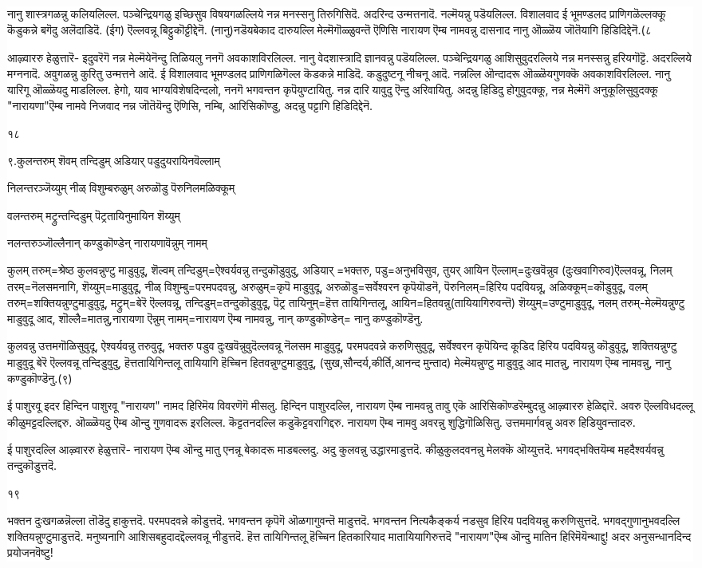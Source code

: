 

नानु शास्त्रगळन्नु कलियलिल्ल. पञ्चेन्द्रियगळु इच्छिसुव विषयगळल्लिये नन्न मनस्सनु तिरुगिसिदॆ. अदरिन्द उन्मत्तनादॆ. नल्मॆयन्नु पडॆयलिल्ल. विशालवाद ई भूमण्डलद प्राणिगळॆल्लक्कू कॆडुकन्ने बगॆदु अलॆदाडिदॆ. \(ईग\) ऎल्लवन्नू बिट्टुकॊट्टीद्देनॆ. \(नानु\)नडॆयबेकाद दारुयल्लि मेल्मॆगॊळ्ळुवन्तॆ ऎणिसि नारायण ऎम्ब नामवन्नु दासनाद नानु ऒळ्ळॆय जॊतॆयागि हिडिदिद्देनॆ.\(८



आऴ्वाररु हेळुत्तारॆ- इदुवरॆगॆ नन्न मेल्मॆयेनॆन्दु तिळियलु ननगॆ अवकाशविरलिल्ल. नानु वेदशास्त्रादि ज्ञानवन्नु पडॆयलिल्ल. पञ्चेन्द्रियगळु आशिसुवुदरल्लिये नन्न मनस्सन्नु हरियगॊट्टॆ. अदरल्लिये मग्ननादॆ. अवुगळन्नु कुरितु उन्मत्तने आदॆ. ई विशालवाद भूमण्डलद प्राणिगळिगॆल्ल कॆडकन्ने माडिदॆ. कडुदुष्टनू नीचनू आदॆ. नन्नल्लि ऒन्दादरू ऒळ्ळॆयगुणक्कॆ अवकाशविरलिल्ल. नानु यारिगू ऒळ्ळॆयदु माडलिल्ल. हेगो, याव भाग्यविशेषदिन्दलो, ननगॆ भगवन्तन कृपॆयुण्टायितु. नन्न दारि यावुदु ऎन्दु अरिवायितु. अदन्नु हिडिदु होगुवुदक्कू, नन्न मेल्मॆगॆ अनुकूलिसुवुदक्कू "नारायणा"ऎम्ब नामवे निजवाद नन्न जॊतॆयॆन्दु ऎणिसि, नम्बि, आरिसिकॊण्डु, अदन्नु पट्टागि हिडिदिद्देनॆ.



१८

९.कुलन्तरुम् शॆवम् तन्दिडुम् अडियार् पडुदुयरायिनवॆल्लाम्

निलन्तरञ्जॆय्युम् नीळ् विशुम्बरुळुम् अरुळॊडु पॆरुनिलमळिक्कूम्

वलन्तरुम् मट्रुन्तन्दिडुम् पॆट्रतायिनुमायिन शॆय्युम्

नलन्तरुञ्जॊल्लैनान् कण्डुकॊण्डेन् नारायणावॆन्नुम् नामम्



कुलम् तरुम्=श्रेष्ठ कुलवन्नुण्टु माडुवुदू, शॆल्वम् तन्दिडुम्=ऐश्वर्यवन्नु तन्दुकॊडुवुदु, अडियार् =भक्तरु, पडु=अनुभविसुव, तुयर् आयिन ऎल्लाम्=दुःखवॆन्नुव \(दुःखवागिरुव\)ऎल्लवन्नू, निलम् तरम्=नॆलसमनागि, शॆय्युम्=माडुवुदू, नीळ् विशुम्बु=परमपदवन्नु, अरुळुम्=कृपॆ माडुवुदू, अरुळॊडु=सर्वेश्वरन कृपॆयॊडनॆ, पॆरुनिलम्=हिरिय पदवियन्नू, अळिक्कूम्=कॊडुवुदू, वलम् तरुम्=शक्तियन्नुण्टुमाडुवुदू, मट्रुम्=बेरॆ ऎल्लवन्नू, तन्दिडुम्=तन्दुकॊडुवुदू, पॆट्र तायिनुम्=हॆत्त तायिगिन्तलू, आयिन=हितवन्नु\(तायियागिरुवन्तॆ\) शॆय्युम्=उण्टुमाडुवुदू, नलम् तरुम्-मेल्मॆयन्नुण्टु माडुवुदू आद, शॊल्लै=मातन्नु,नारायणा ऎन्नुम् नामम्=नारायण ऎम्ब नामवन्नु, नान् कण्डुकॊण्डेन्= नानु कण्डुकॊण्डॆनु.



कुलवन्नु उत्तमगॊळिसुवुदू, ऐश्वर्यवन्नु तरुवुदू, भक्तरु पडुव दुःखवॆन्नुवुदॆल्लवन्नू नॆलसम माडुवुदू, परमपदवन्ने करुणिसुवुदू, सर्वेश्वरन कृपॆयिन्द कूडिद हिरिय पदवियन्नु कॊडुवुदू, शक्तियन्नुण्टु माडुवुदू बेरॆ ऎल्लवन्नू तन्दिडुवुदु, हॆत्ततायिगिन्तलू तायियागि हॆच्चिन हितवन्नुण्टुमाडुवुदू, \(सुख,सौन्दर्य,कीर्ति,आनन्द मुन्ताद\) मेल्मॆयन्नुण्टु माडुवुदू आद मातन्नु, नारायण ऎम्ब नामवन्नु, नानु कण्डुकॊण्डॆनु.\(९\)



ई पाशुरवू इदर हिन्दिन पाशुरवू "नारायण" नामद हिरिमॆय विवरणॆगॆ मीसलु. हिन्दिन पाशुरदल्लि, नारायण ऎम्ब नामवन्नु तावु एकॆ आरिसिकॊण्डरॆम्बुदन्नु आऴ्वाररु हेळिद्दारॆ. अवरु ऎल्लविधदल्लू कीळुमट्टदल्लिद्दरु. ऒळ्ळॆयदु ऎम्ब ऒन्दु गुणवादरू इरलिल्ल. कॆट्टतनदल्लि कडुकॆट्टवरागिद्दरु. नारायण ऎम्ब नामवु अवरन्नु शुद्धिगॊळिसितु. उत्तममार्गवन्नु अवरु हिडियुवन्तादरु.



ई पाशुरदल्लि आऴ्वाररु हेळुत्तारॆ- नारायण ऎम्ब ऒन्दु मातु एनन्नू बेकादरू माडबल्लदु. अदु कुलवन्नु उद्धारमाडुत्तदॆ. कीळुकुलदवनन्नु मेलक्कॆ ऒय्युत्तदॆ. भगवद्भक्तियॆम्ब महदैश्वर्यवन्नु तन्दुकॊडुत्तदॆ.



१९

भक्तन दुःखगळन्नॆल्ला तॊडॆदु हाकुत्तदॆ. परमपदवन्ने कॊडुत्तदॆ. भगवन्तन कृपॆगॆ ऒळगागुवन्तॆ माडुत्तदॆ. भगवन्तन नित्यकैङ्कर्य नडसुव हिरिय पदवियन्नु करुणिसुत्तदॆ. भगवद्गुणानुभवदल्लि शक्तियन्नुण्टुमाडुत्तदॆ. मनुष्यनागि आशिसबहुदादद्दॆल्लवन्नू नीडुत्तदॆ. हॆत्त तायिगिन्तलू हॆच्चिन हितकारियाद मातायियागिरुत्तदॆ "नारायण"ऎम्ब ऒन्दु मातिन हिरिमॆयॆन्थाद्दु\! अदर अनुसन्धानदिन्द प्रयोजनवॆष्टु\!
